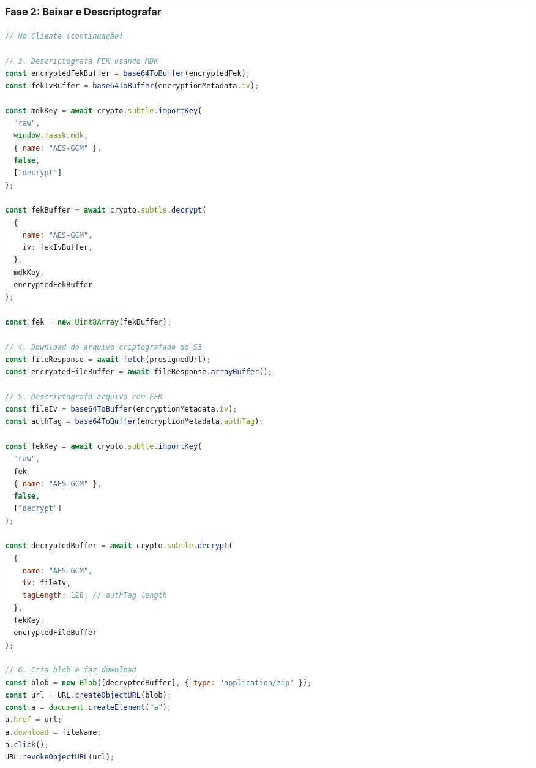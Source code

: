 ### Fase 2: Baixar e Descriptografar

```javascript
// No Cliente (continuação)

// 3. Descriptografa FEK usando MDK
const encryptedFekBuffer = base64ToBuffer(encryptedFek);
const fekIvBuffer = base64ToBuffer(encryptionMetadata.iv);

const mdkKey = await crypto.subtle.importKey(
  "raw",
  window.maask.mdk,
  { name: "AES-GCM" },
  false,
  ["decrypt"]
);

const fekBuffer = await crypto.subtle.decrypt(
  {
    name: "AES-GCM",
    iv: fekIvBuffer,
  },
  mdkKey,
  encryptedFekBuffer
);

const fek = new Uint8Array(fekBuffer);

// 4. Download do arquivo criptografado do S3
const fileResponse = await fetch(presignedUrl);
const encryptedFileBuffer = await fileResponse.arrayBuffer();

// 5. Descriptografa arquivo com FEK
const fileIv = base64ToBuffer(encryptionMetadata.iv);
const authTag = base64ToBuffer(encryptionMetadata.authTag);

const fekKey = await crypto.subtle.importKey(
  "raw",
  fek,
  { name: "AES-GCM" },
  false,
  ["decrypt"]
);

const decryptedBuffer = await crypto.subtle.decrypt(
  {
    name: "AES-GCM",
    iv: fileIv,
    tagLength: 128, // authTag length
  },
  fekKey,
  encryptedFileBuffer
);

// 6. Cria blob e faz download
const blob = new Blob([decryptedBuffer], { type: "application/zip" });
const url = URL.createObjectURL(blob);
const a = document.createElement("a");
a.href = url;
a.download = fileName;
a.click();
URL.revokeObjectURL(url);

```